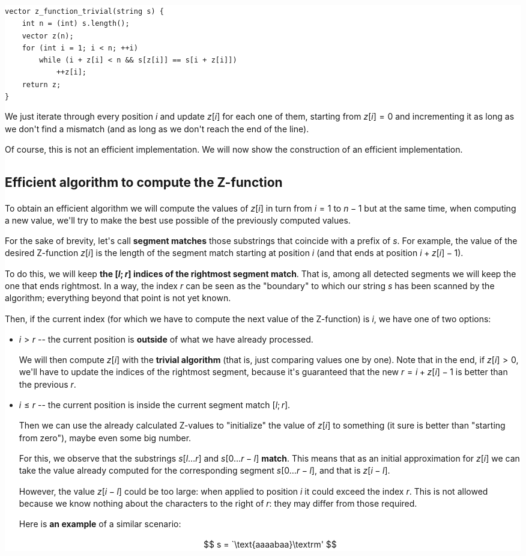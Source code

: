 <pre><code>vector<int> z_function_trivial(string s) {
	int n = (int) s.length();
	vector<int> z(n);
	for (int i = 1; i < n; ++i)
		while (i + z[i] < n && s[z[i]] == s[i + z[i]])
			++z[i];
	return z;
}</code></pre>

We just iterate through every position $i$ and update $z[i]$ for each one of them, starting from $z[i] = 0$ and incrementing it as long as we don't find a mismatch (and as long as we don't reach the end of the line).

Of course, this is not an efficient implementation. We will now show the construction of an efficient implementation.

## Efficient algorithm to compute the Z-function

To obtain an efficient algorithm we will compute the values of $z[i]$ in turn from $i = 1$ to $n - 1$ but at the same time, when computing a new value, we'll try to make the best use possible of the previously computed values.

For the sake of brevity, let's call **segment matches** those substrings that coincide with a prefix of $s$. For example, the value of the desired Z-function $z[i]$ is the length of the segment match starting at position $i$ (and that ends at position $i + z[i] - 1$).

To do this, we will keep **the $[l; r]$ indices of the rightmost segment match**. That is, among all detected segments we will keep the one that ends rightmost. In a way, the index $r$ can be seen as the "boundary" to which our string $s$ has been scanned by the algorithm; everything beyond that point is not yet known.

Then, if the current index (for which we have to compute the next value of the Z-function) is $i$, we have one of two options:

* $i > r$ -- the current position is **outside** of what we have already processed.

  We will then compute $z[i]$ with the **trivial algorithm** (that is, just comparing values one by one). Note that in the end, if $z[i] > 0$, we'll have to update the indices of the rightmost segment, because it's guaranteed that the new $r = i + z[i] - 1$ is better than the previous $r$.

* $i \le r$ -- the current position is inside the current segment match $[l; r]$.

  Then we can use the already calculated Z-values to "initialize" the value of $z[i]$ to something (it sure is better than "starting from zero"), maybe even some big number.

  For this, we observe that the substrings $s[l \dots r]$ and $s[0 \dots r-l]$ **match**. This means that as an initial approximation for $z[i]$ we can take the value already computed for the corresponding segment $s[0 \dots r-l]$, and that is $z[i-l]$.

  However, the value $z[i-l]$ could be too large: when applied to position $i$ it could exceed the index $r$. This is not allowed because we know nothing about the characters to the right of $r$: they may differ from those required.

  Here is **an example** of a similar scenario:

  $$ s = `\text{aaaabaa}\textrm' $$
